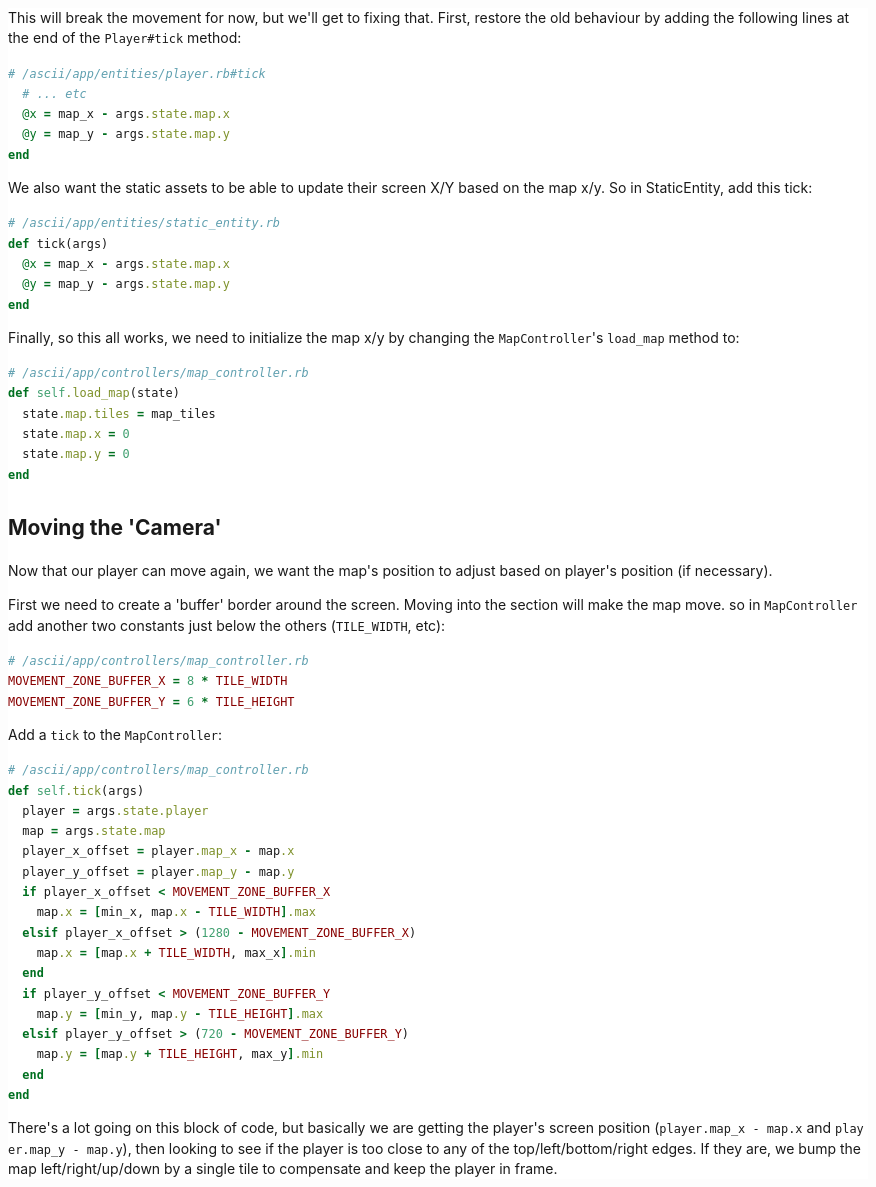 This will break the movement for now, but we'll get to fixing that. First, restore the old behaviour by adding the following lines at the end of the `Player#tick` method:
```ruby
# /ascii/app/entities/player.rb#tick
  # ... etc
  @x = map_x - args.state.map.x
  @y = map_y - args.state.map.y
end
```

We also want the static assets to be able to update their screen X/Y based on the map x/y. So in StaticEntity, add this tick:
```ruby
# /ascii/app/entities/static_entity.rb
def tick(args)
  @x = map_x - args.state.map.x
  @y = map_y - args.state.map.y
end
```

Finally, so this all works, we need to initialize the map x/y by changing the `MapController`'s `load_map` method to:
```ruby
# /ascii/app/controllers/map_controller.rb
def self.load_map(state)
  state.map.tiles = map_tiles
  state.map.x = 0
  state.map.y = 0
end
```

## Moving the 'Camera'
Now that our player can move again, we want the map's position to adjust based on player's position (if necessary).

First we need to create a 'buffer' border around the screen. Moving into the section will make the map move. so in `MapController` add another two constants just below the others (`TILE_WIDTH`, etc):
```ruby
# /ascii/app/controllers/map_controller.rb
MOVEMENT_ZONE_BUFFER_X = 8 * TILE_WIDTH
MOVEMENT_ZONE_BUFFER_Y = 6 * TILE_HEIGHT
```

Add a `tick` to the `MapController`:
```ruby
# /ascii/app/controllers/map_controller.rb
def self.tick(args)
  player = args.state.player
  map = args.state.map
  player_x_offset = player.map_x - map.x
  player_y_offset = player.map_y - map.y
  if player_x_offset < MOVEMENT_ZONE_BUFFER_X
    map.x = [min_x, map.x - TILE_WIDTH].max
  elsif player_x_offset > (1280 - MOVEMENT_ZONE_BUFFER_X)
    map.x = [map.x + TILE_WIDTH, max_x].min
  end
  if player_y_offset < MOVEMENT_ZONE_BUFFER_Y
    map.y = [min_y, map.y - TILE_HEIGHT].max
  elsif player_y_offset > (720 - MOVEMENT_ZONE_BUFFER_Y)
    map.y = [map.y + TILE_HEIGHT, max_y].min
  end
end
```
There's a lot going on this block of code, but basically we are getting the player's screen position (`player.map_x - map.x` and `player.map_y - map.y`), then looking to see if the player is too close to any of the top/left/bottom/right edges. If they are, we bump the map left/right/up/down by a single tile to compensate and keep the player in frame.